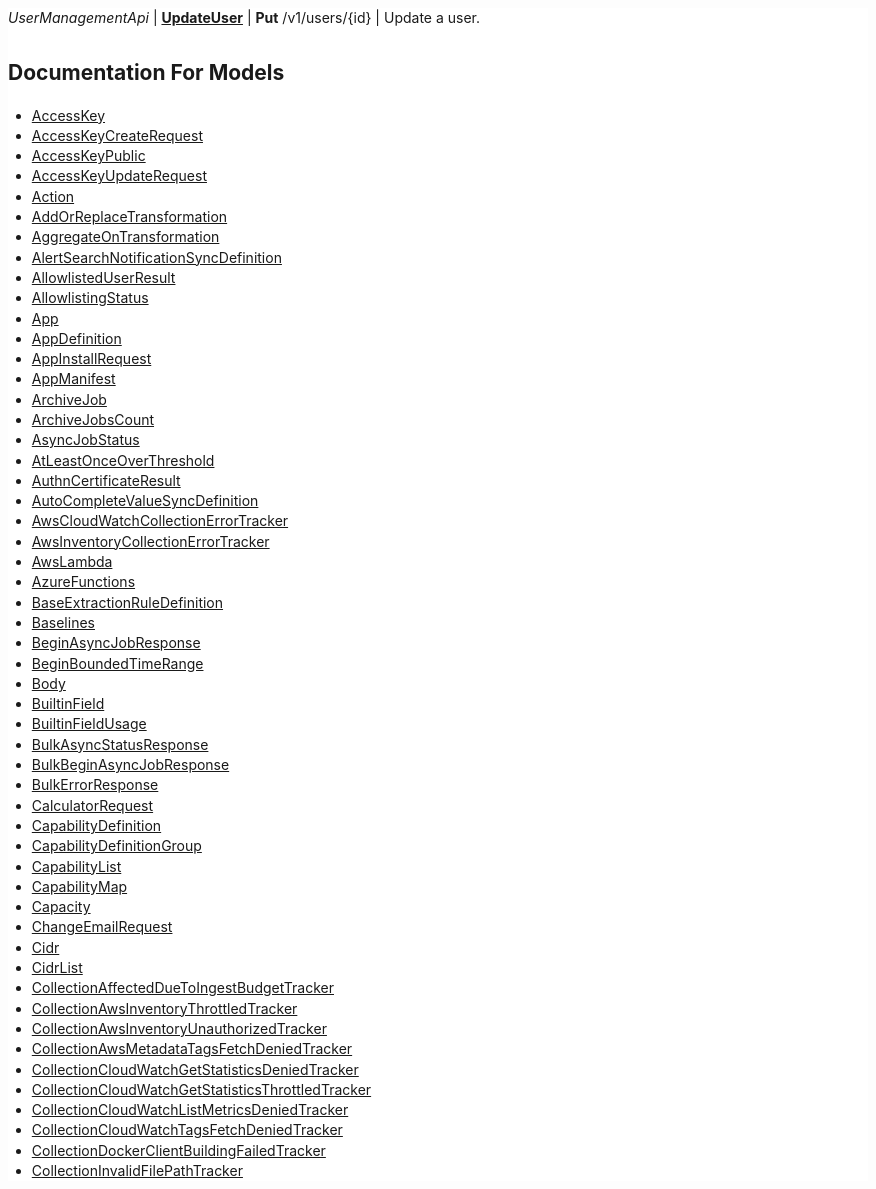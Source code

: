 *UserManagementApi* | [**UpdateUser**](docs/UserManagementApi.md#updateuser) | **Put** /v1/users/{id} | Update a user.

## Documentation For Models

 - [AccessKey](docs/AccessKey.md)
 - [AccessKeyCreateRequest](docs/AccessKeyCreateRequest.md)
 - [AccessKeyPublic](docs/AccessKeyPublic.md)
 - [AccessKeyUpdateRequest](docs/AccessKeyUpdateRequest.md)
 - [Action](docs/Action.md)
 - [AddOrReplaceTransformation](docs/AddOrReplaceTransformation.md)
 - [AggregateOnTransformation](docs/AggregateOnTransformation.md)
 - [AlertSearchNotificationSyncDefinition](docs/AlertSearchNotificationSyncDefinition.md)
 - [AllowlistedUserResult](docs/AllowlistedUserResult.md)
 - [AllowlistingStatus](docs/AllowlistingStatus.md)
 - [App](docs/App.md)
 - [AppDefinition](docs/AppDefinition.md)
 - [AppInstallRequest](docs/AppInstallRequest.md)
 - [AppManifest](docs/AppManifest.md)
 - [ArchiveJob](docs/ArchiveJob.md)
 - [ArchiveJobsCount](docs/ArchiveJobsCount.md)
 - [AsyncJobStatus](docs/AsyncJobStatus.md)
 - [AtLeastOnceOverThreshold](docs/AtLeastOnceOverThreshold.md)
 - [AuthnCertificateResult](docs/AuthnCertificateResult.md)
 - [AutoCompleteValueSyncDefinition](docs/AutoCompleteValueSyncDefinition.md)
 - [AwsCloudWatchCollectionErrorTracker](docs/AwsCloudWatchCollectionErrorTracker.md)
 - [AwsInventoryCollectionErrorTracker](docs/AwsInventoryCollectionErrorTracker.md)
 - [AwsLambda](docs/AwsLambda.md)
 - [AzureFunctions](docs/AzureFunctions.md)
 - [BaseExtractionRuleDefinition](docs/BaseExtractionRuleDefinition.md)
 - [Baselines](docs/Baselines.md)
 - [BeginAsyncJobResponse](docs/BeginAsyncJobResponse.md)
 - [BeginBoundedTimeRange](docs/BeginBoundedTimeRange.md)
 - [Body](docs/Body.md)
 - [BuiltinField](docs/BuiltinField.md)
 - [BuiltinFieldUsage](docs/BuiltinFieldUsage.md)
 - [BulkAsyncStatusResponse](docs/BulkAsyncStatusResponse.md)
 - [BulkBeginAsyncJobResponse](docs/BulkBeginAsyncJobResponse.md)
 - [BulkErrorResponse](docs/BulkErrorResponse.md)
 - [CalculatorRequest](docs/CalculatorRequest.md)
 - [CapabilityDefinition](docs/CapabilityDefinition.md)
 - [CapabilityDefinitionGroup](docs/CapabilityDefinitionGroup.md)
 - [CapabilityList](docs/CapabilityList.md)
 - [CapabilityMap](docs/CapabilityMap.md)
 - [Capacity](docs/Capacity.md)
 - [ChangeEmailRequest](docs/ChangeEmailRequest.md)
 - [Cidr](docs/Cidr.md)
 - [CidrList](docs/CidrList.md)
 - [CollectionAffectedDueToIngestBudgetTracker](docs/CollectionAffectedDueToIngestBudgetTracker.md)
 - [CollectionAwsInventoryThrottledTracker](docs/CollectionAwsInventoryThrottledTracker.md)
 - [CollectionAwsInventoryUnauthorizedTracker](docs/CollectionAwsInventoryUnauthorizedTracker.md)
 - [CollectionAwsMetadataTagsFetchDeniedTracker](docs/CollectionAwsMetadataTagsFetchDeniedTracker.md)
 - [CollectionCloudWatchGetStatisticsDeniedTracker](docs/CollectionCloudWatchGetStatisticsDeniedTracker.md)
 - [CollectionCloudWatchGetStatisticsThrottledTracker](docs/CollectionCloudWatchGetStatisticsThrottledTracker.md)
 - [CollectionCloudWatchListMetricsDeniedTracker](docs/CollectionCloudWatchListMetricsDeniedTracker.md)
 - [CollectionCloudWatchTagsFetchDeniedTracker](docs/CollectionCloudWatchTagsFetchDeniedTracker.md)
 - [CollectionDockerClientBuildingFailedTracker](docs/CollectionDockerClientBuildingFailedTracker.md)
 - [CollectionInvalidFilePathTracker](docs/CollectionInvalidFilePathTracker.md)